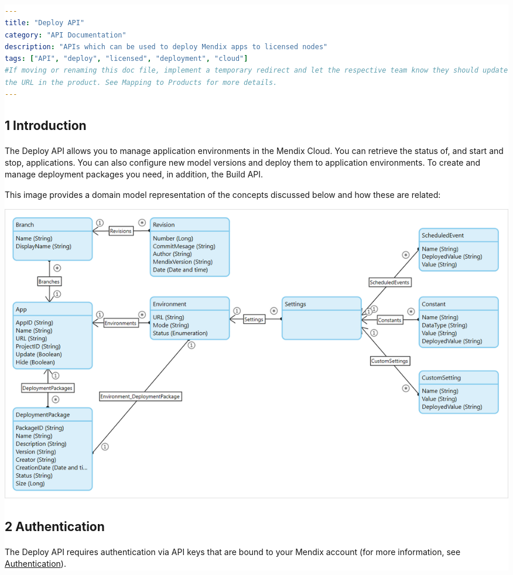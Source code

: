 ```yaml
---
title: "Deploy API"
category: "API Documentation"
description: "APIs which can be used to deploy Mendix apps to licensed nodes"
tags: ["API", "deploy", "licensed", "deployment", "cloud"]
#If moving or renaming this doc file, implement a temporary redirect and let the respective team know they should update the URL in the product. See Mapping to Products for more details.
---
```


## 1 Introduction

The Deploy API allows you to manage application environments in the Mendix Cloud. You can retrieve the status of, and start and stop, applications. You can also configure new model versions and deploy them to application environments. To create and manage deployment packages you need, in addition, the Build API.

This image provides a domain model representation of the concepts discussed below and how these are related:

![](attachments/deploy-api/api-model.png)

## 2 Authentication

The Deploy API requires authentication via API keys that are bound to your Mendix account (for more information, see [Authentication](authentication)).
